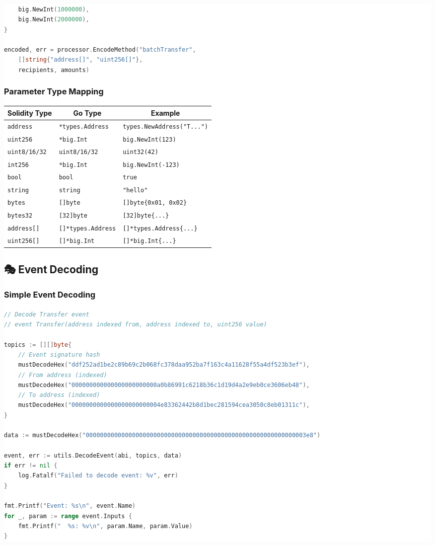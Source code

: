 ```go
    big.NewInt(1000000),
    big.NewInt(2000000),
}

encoded, err = processor.EncodeMethod("batchTransfer",
    []string{"address[]", "uint256[]"},
    recipients, amounts)
```

### Parameter Type Mapping

| Solidity Type | Go Type | Example |
|---------------|---------|---------|
| `address` | `*types.Address` | `types.NewAddress("T...")` |
| `uint256` | `*big.Int` | `big.NewInt(123)` |
| `uint8/16/32` | `uint8/16/32` | `uint32(42)` |
| `int256` | `*big.Int` | `big.NewInt(-123)` |
| `bool` | `bool` | `true` |
| `string` | `string` | `"hello"` |
| `bytes` | `[]byte` | `[]byte{0x01, 0x02}` |
| `bytes32` | `[32]byte` | `[32]byte{...}` |
| `address[]` | `[]*types.Address` | `[]*types.Address{...}` |
| `uint256[]` | `[]*big.Int` | `[]*big.Int{...}` |

## 🎭 Event Decoding

### Simple Event Decoding

```go
// Decode Transfer event
// event Transfer(address indexed from, address indexed to, uint256 value)

topics := [][]byte{
    // Event signature hash
    mustDecodeHex("ddf252ad1be2c89b69c2b068fc378daa952ba7f163c4a11628f55a4df523b3ef"),
    // From address (indexed)
    mustDecodeHex("000000000000000000000000a0b86991c6218b36c1d19d4a2e9eb0ce3606eb48"),
    // To address (indexed)  
    mustDecodeHex("0000000000000000000000004e83362442b8d1bec281594cea3050c8eb01311c"),
}

data := mustDecodeHex("00000000000000000000000000000000000000000000000000000000000003e8")

event, err := utils.DecodeEvent(abi, topics, data)
if err != nil {
    log.Fatalf("Failed to decode event: %v", err)
}

fmt.Printf("Event: %s\n", event.Name)
for _, param := range event.Inputs {
    fmt.Printf("  %s: %v\n", param.Name, param.Value)
}
```

